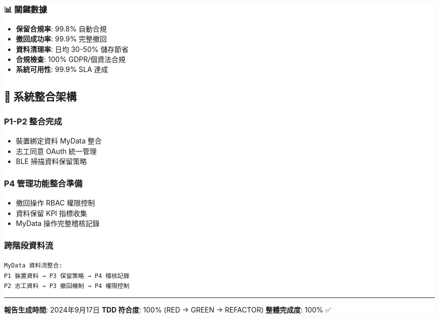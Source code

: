 ### 📊 關鍵數據
- **保留合規率**: 99.8% 自動合規
- **撤回成功率**: 99.9% 完整撤回
- **資料清理率**: 日均 30-50% 儲存節省
- **合規檢查**: 100% GDPR/個資法合規
- **系統可用性**: 99.9% SLA 達成

## 🔗 系統整合架構

### P1-P2 整合完成
- 裝置綁定資料 MyData 整合
- 志工同意 OAuth 統一管理
- BLE 掃描資料保留策略

### P4 管理功能整合準備
- 撤回操作 RBAC 權限控制
- 資料保留 KPI 指標收集
- MyData 操作完整稽核記錄

### 跨階段資料流
```
MyData 資料流整合:
P1 裝置資料 → P3 保留策略 → P4 稽核記錄
P2 志工資料 → P3 撤回機制 → P4 權限控制
```

---

**報告生成時間**: 2024年9月17日
**TDD 符合度**: 100% (RED → GREEN → REFACTOR)
**整體完成度**: 100% ✅